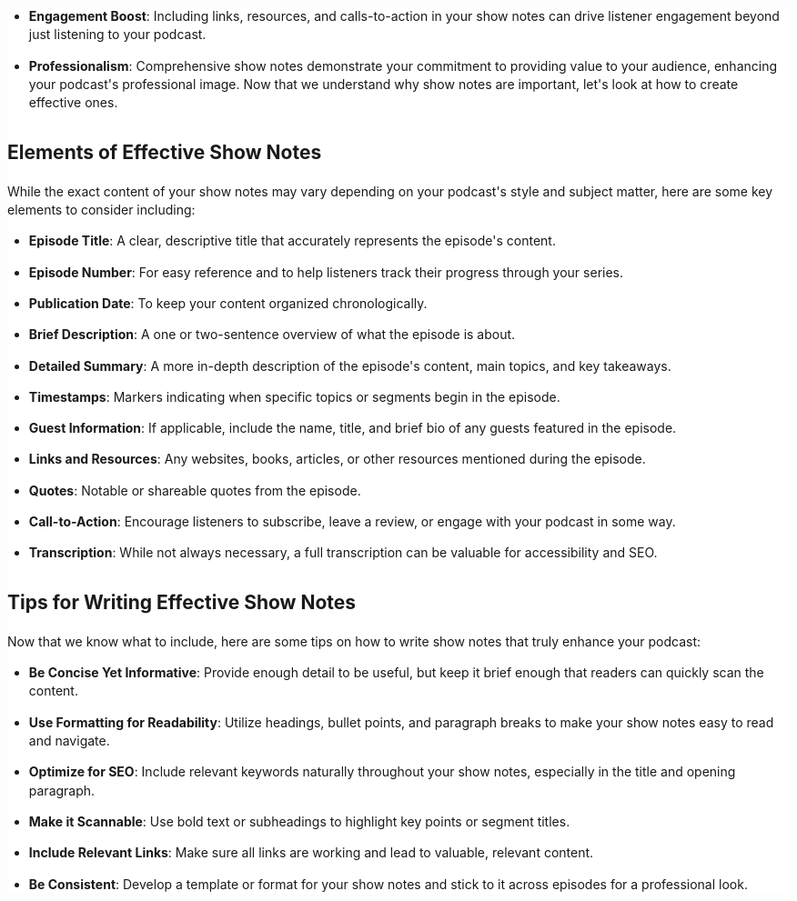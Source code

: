 * **Engagement Boost**: Including links, resources, and calls-to-action in your show notes can drive listener engagement beyond just listening to your podcast.

* **Professionalism**: Comprehensive show notes demonstrate your commitment to providing value to your audience, enhancing your podcast's professional image.
Now that we understand why show notes are important, let's look at how to create effective ones.

## Elements of Effective Show Notes

While the exact content of your show notes may vary depending on your podcast's style and subject matter, here are some key elements to consider including:
* **Episode Title**: A clear, descriptive title that accurately represents the episode's content.

* **Episode Number**: For easy reference and to help listeners track their progress through your series.

* **Publication Date**: To keep your content organized chronologically.

* **Brief Description**: A one or two-sentence overview of what the episode is about.

* **Detailed Summary**: A more in-depth description of the episode's content, main topics, and key takeaways.

* **Timestamps**: Markers indicating when specific topics or segments begin in the episode.

* **Guest Information**: If applicable, include the name, title, and brief bio of any guests featured in the episode.

* **Links and Resources**: Any websites, books, articles, or other resources mentioned during the episode.

* **Quotes**: Notable or shareable quotes from the episode.

* **Call-to-Action**: Encourage listeners to subscribe, leave a review, or engage with your podcast in some way.

* **Transcription**: While not always necessary, a full transcription can be valuable for accessibility and SEO.
## Tips for Writing Effective Show Notes

Now that we know what to include, here are some tips on how to write show notes that truly enhance your podcast:
* **Be Concise Yet Informative**: Provide enough detail to be useful, but keep it brief enough that readers can quickly scan the content.

* **Use Formatting for Readability**: Utilize headings, bullet points, and paragraph breaks to make your show notes easy to read and navigate.

* **Optimize for SEO**: Include relevant keywords naturally throughout your show notes, especially in the title and opening paragraph.

* **Make it Scannable**: Use bold text or subheadings to highlight key points or segment titles.

* **Include Relevant Links**: Make sure all links are working and lead to valuable, relevant content.

* **Be Consistent**: Develop a template or format for your show notes and stick to it across episodes for a professional look.

